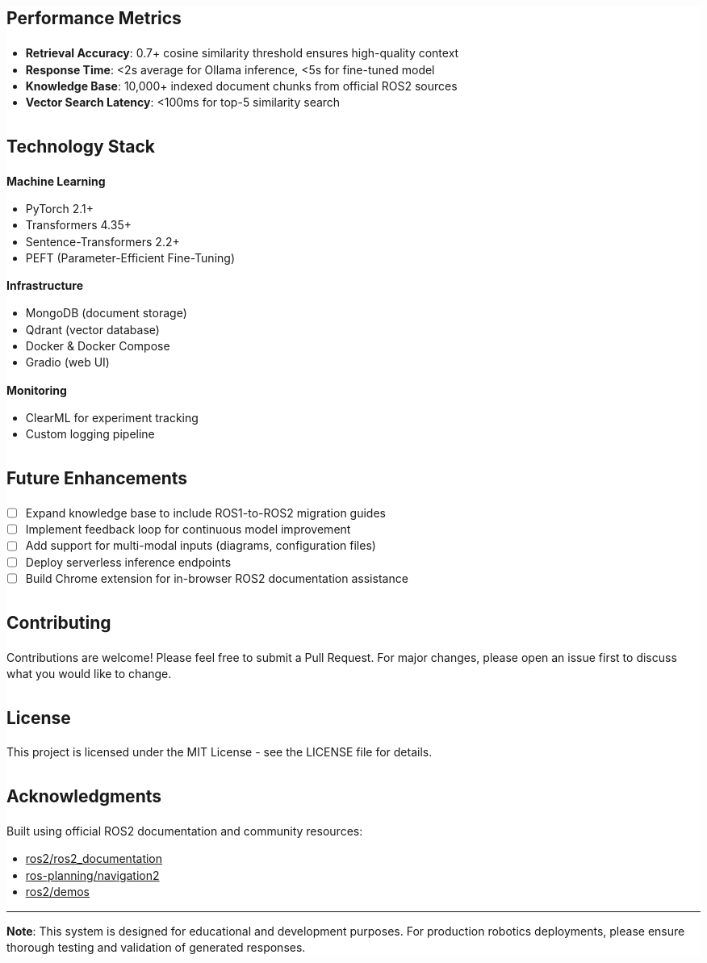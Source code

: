 ## Performance Metrics

- **Retrieval Accuracy**: 0.7+ cosine similarity threshold ensures high-quality context
- **Response Time**: <2s average for Ollama inference, <5s for fine-tuned model
- **Knowledge Base**: 10,000+ indexed document chunks from official ROS2 sources
- **Vector Search Latency**: <100ms for top-5 similarity search

## Technology Stack

**Machine Learning**
- PyTorch 2.1+
- Transformers 4.35+
- Sentence-Transformers 2.2+
- PEFT (Parameter-Efficient Fine-Tuning)

**Infrastructure**
- MongoDB (document storage)
- Qdrant (vector database)
- Docker & Docker Compose
- Gradio (web UI)

**Monitoring**
- ClearML for experiment tracking
- Custom logging pipeline

## Future Enhancements

- [ ] Expand knowledge base to include ROS1-to-ROS2 migration guides
- [ ] Implement feedback loop for continuous model improvement
- [ ] Add support for multi-modal inputs (diagrams, configuration files)
- [ ] Deploy serverless inference endpoints
- [ ] Build Chrome extension for in-browser ROS2 documentation assistance

## Contributing

Contributions are welcome! Please feel free to submit a Pull Request. For major changes, please open an issue first to discuss what you would like to change.

## License

This project is licensed under the MIT License - see the LICENSE file for details.

## Acknowledgments

Built using official ROS2 documentation and community resources:
- [ros2/ros2_documentation](https://github.com/ros2/ros2_documentation)
- [ros-planning/navigation2](https://github.com/ros-planning/navigation2)
- [ros2/demos](https://github.com/ros2/demos)

---

**Note**: This system is designed for educational and development purposes. For production robotics deployments, please ensure thorough testing and validation of generated responses.

